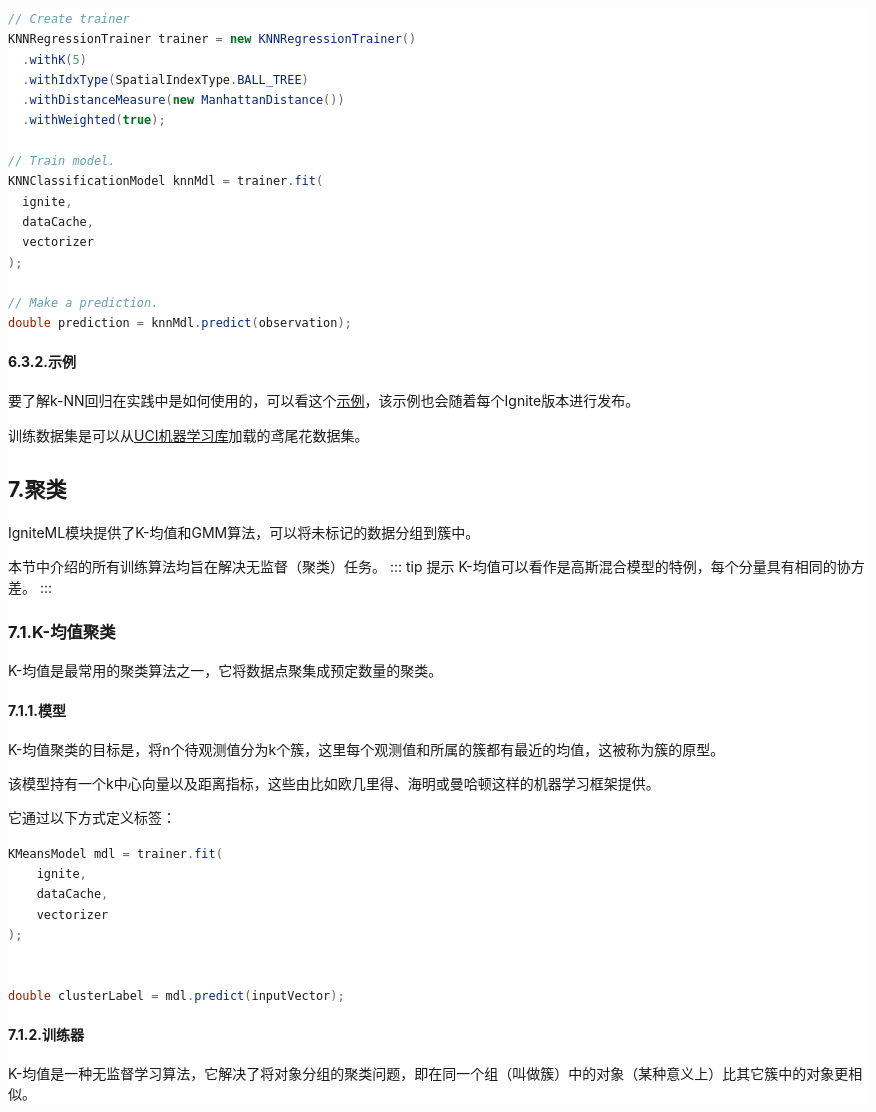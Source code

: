 ```java
// Create trainer
KNNRegressionTrainer trainer = new KNNRegressionTrainer()
  .withK(5)
  .withIdxType(SpatialIndexType.BALL_TREE)
  .withDistanceMeasure(new ManhattanDistance())
  .withWeighted(true);

// Train model.
KNNClassificationModel knnMdl = trainer.fit(
  ignite,
  dataCache,
  vectorizer
);

// Make a prediction.
double prediction = knnMdl.predict(observation);
```
#### 6.3.2.示例
要了解k-NN回归在实践中是如何使用的，可以看这个[示例](https://github.com/apache/ignite/blob/master/examples/src/main/java/org/apache/ignite/examples/ml/knn/KNNRegressionExample.java)，该示例也会随着每个Ignite版本进行发布。

训练数据集是可以从[UCI机器学习库](https://archive.ics.uci.edu/ml/datasets/iris)加载的鸢尾花数据集。
## 7.聚类
IgniteML模块提供了K-均值和GMM算法，可以将未标记的数据分组到簇中。

本节中介绍的所有训练算法均旨在解决无监督（聚类）任务。
::: tip 提示
K-均值可以看作是高斯混合模型的特例，每个分量具有相同的协方差。
:::
### 7.1.K-均值聚类
K-均值是最常用的聚类算法之一，它将数据点聚集成预定数量的聚类。
#### 7.1.1.模型
K-均值聚类的目标是，将n个待观测值分为k个簇，这里每个观测值和所属的簇都有最近的均值，这被称为簇的原型。

该模型持有一个k中心向量以及距离指标，这些由比如欧几里得、海明或曼哈顿这样的机器学习框架提供。

它通过以下方式定义标签：
```java
KMeansModel mdl = trainer.fit(
    ignite,
    dataCache,
    vectorizer
);


double clusterLabel = mdl.predict(inputVector);
```
#### 7.1.2.训练器
K-均值是一种无监督学习算法，它解决了将对象分组的聚类问题，即在同一个组（叫做簇）中的对象（某种意义上）比其它簇中的对象更相似。
